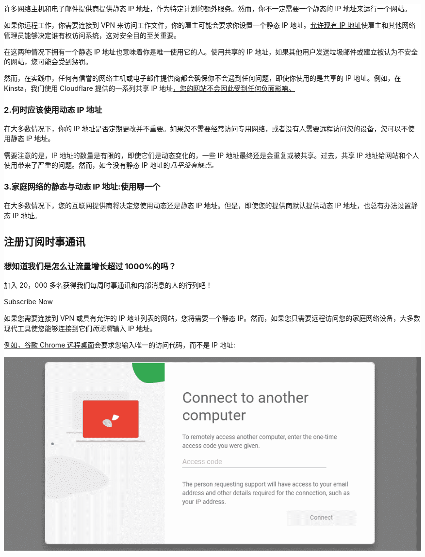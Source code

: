 许多网络主机和电子邮件提供商提供静态 IP 地址，作为特定计划的额外服务。然而，你不一定需要一个静态的 IP 地址来运行一个网站。

如果你远程工作，你需要连接到 VPN 来访问工作文件，你的雇主可能会要求你设置一个静态 IP 地址。[允许现有 IP 地址](https://www.csoonline.com/article/3562429/whitelisting-explained-how-it-works-and-where-it-fits-in-a-security-program.html)使雇主和其他网络管理员能够决定谁有权访问系统，这对安全目的至关重要。

在这两种情况下拥有一个静态 IP 地址也意味着你是唯一使用它的人。使用共享的 IP 地址，如果其他用户发送垃圾邮件或建立被认为不安全的网站，您可能会受到惩罚。

然而，在实践中，任何有信誉的网络主机或电子邮件提供商都会确保你不会遇到任何问题，即使你使用的是共享的 IP 地址。例如，在 Kinsta，我们使用 Cloudflare 提供的一系列共享 IP 地址[，您的网站不会因此受到任何负面影响。](https://kinsta.com/knowledgebase/cloudflare-integration/)

### 2.何时应该使用动态 IP 地址

在大多数情况下，你的 IP 地址是否定期更改并不重要。如果您不需要经常访问专用网络，或者没有人需要远程访问您的设备，您可以不使用静态 IP 地址。

需要注意的是，IP 地址的数量是有限的，即使它们是动态变化的，一些 IP 地址最终还是会重复或被共享。过去，共享 IP 地址给网站和个人使用带来了严重的问题。然而，如今没有静态 IP 地址的*几乎没有缺点。*

### 3.家庭网络的静态与动态 IP 地址:使用哪一个

在大多数情况下，您的互联网提供商将决定您使用动态还是静态 IP 地址。但是，即使您的提供商默认提供动态 IP 地址，也总有办法设置静态 IP 地址。

## 注册订阅时事通讯



### 想知道我们是怎么让流量增长超过 1000%的吗？

加入 20，000 多名获得我们每周时事通讯和内部消息的人的行列吧！

[Subscribe Now](#newsletter)

如果您需要连接到 VPN 或具有允许的 IP 地址列表的网站，您将需要一个静态 IP。然而，如果您只需要远程访问您的家庭网络设备，大多数现代工具使您能够连接到它们*而无需*输入 IP 地址。

[例如，谷歌 Chrome 远程桌面](https://remotedesktop.google.com/)会要求您输入唯一的访问代码，而不是 IP 地址:



![Connecting to a remote device using Google Chrome Remote Support.](img/0a46a76c6a18541c621f717e6551a610.png)
